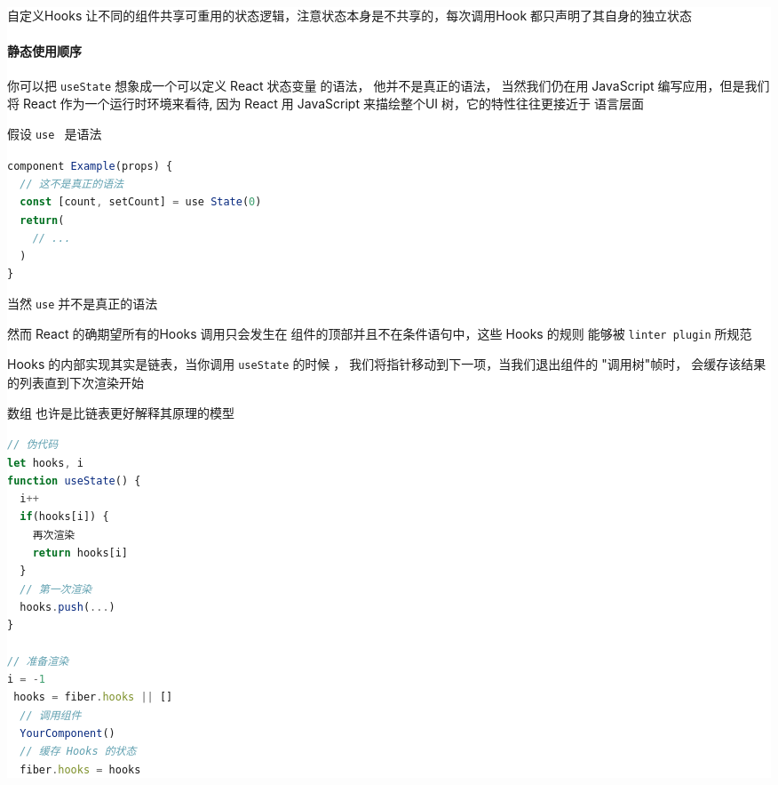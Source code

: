自定义Hooks 让不同的组件共享可重用的状态逻辑，注意状态本身是不共享的，每次调用Hook 都只声明了其自身的独立状态







#### 静态使用顺序

你可以把 `useState` 想象成一个可以定义 React 状态变量 的语法， 他并不是真正的语法， 当然我们仍在用 JavaScript 编写应用，但是我们将 React 作为一个运行时环境来看待, 因为 React 用 JavaScript 来描绘整个UI 树，它的特性往往更接近于 语言层面

假设 `use ` 是语法

``` jsx
component Example(props) {
  // 这不是真正的语法
  const [count, setCount] = use State(0)
  return(
  	// ...
  )
}
```

当然 `use` 并不是真正的语法

然而 React 的确期望所有的Hooks 调用只会发生在 组件的顶部并且不在条件语句中，这些 Hooks 的规则 能够被 `linter plugin` 所规范

Hooks 的内部实现其实是链表，当你调用 `useState` 的时候 ， 我们将指针移动到下一项，当我们退出组件的 "调用树"帧时， 会缓存该结果的列表直到下次渲染开始

数组 也许是比链表更好解释其原理的模型

``` javascript
// 伪代码
let hooks, i
function useState() {
  i++
  if(hooks[i]) {
    再次渲染
    return hooks[i]
  }
  // 第一次渲染
  hooks.push(...)
}
             
// 准备渲染
i = -1
 hooks = fiber.hooks || []
  // 调用组件
  YourComponent()
  // 缓存 Hooks 的状态
  fiber.hooks = hooks
```





